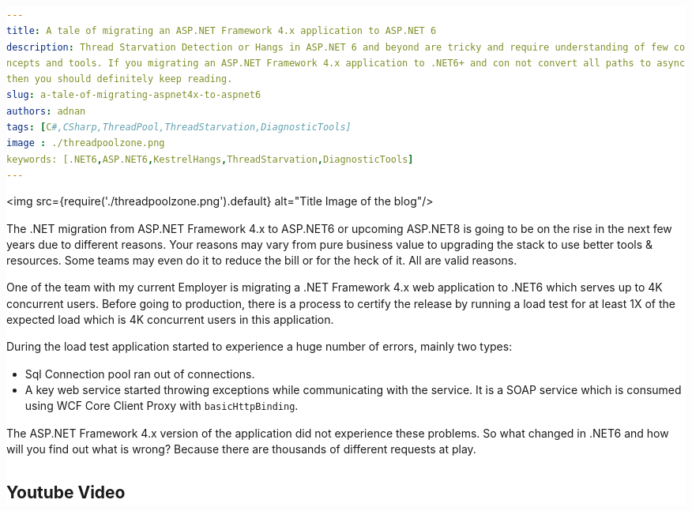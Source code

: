 ```yaml
---
title: A tale of migrating an ASP.NET Framework 4.x application to ASP.NET 6
description: Thread Starvation Detection or Hangs in ASP.NET 6 and beyond are tricky and require understanding of few concepts and tools. If you migrating an ASP.NET Framework 4.x application to .NET6+ and con not convert all paths to async then you should definitely keep reading.
slug: a-tale-of-migrating-aspnet4x-to-aspnet6
authors: adnan 
tags: [C#,CSharp,ThreadPool,ThreadStarvation,DiagnosticTools]
image : ./threadpoolzone.png
keywords: [.NET6,ASP.NET6,KestrelHangs,ThreadStarvation,DiagnosticTools]
---
```

<head>
<meta property="og:image:width" content="1200"/>
<meta property="og:image:height" content="500"/>  
<meta name="twitter:creator" content="@madnan_rafiq" />
<meta name="twitter:card" content="summary_large_image" />
<meta name="twitter:title" content="A tale of migrating an ASP.NET Framework 4.x application to ASP.NET 6" />
<meta name="twitter:description" content="Thread Starvation Detection or Hangs in ASP.NET 6 and beyond are tricky and require understanding of few concepts and tools. If you migrating an ASP.NET Framework 4.x application to .NET6+ and con not convert all paths to async then you should definitely keep reading." />
</head>

<img src={require('./threadpoolzone.png').default} alt="Title Image of the blog"/>

The .NET migration from ASP.NET Framework 4.x to ASP.NET6 or upcoming ASP.NET8 is going
to be on the rise in the next few years due to different reasons. 
Your reasons may vary from pure business value to upgrading the stack to use better tools & resources.
Some teams may even do it to reduce the bill or for the heck of it.
All are valid reasons.

One of the team with my current Employer is migrating a .NET Framework 4.x web application to .NET6
which serves up to 4K concurrent users. 
Before going to production,
there is a process
to certify the release
by running a load test for at least 1X of the expected load which is 4K concurrent users in this application.

During the load test application started to experience a huge number of errors, mainly two types:
- Sql Connection pool ran out of connections.
- A key web service started throwing exceptions while communicating with the service. It is a SOAP service which is consumed using WCF Core Client Proxy with `basicHttpBinding`.

The ASP.NET Framework 4.x version of the application did not experience these problems.
So what changed in .NET6 and how will you find out what is wrong?
Because there are thousands of different requests at play.

## Youtube Video
